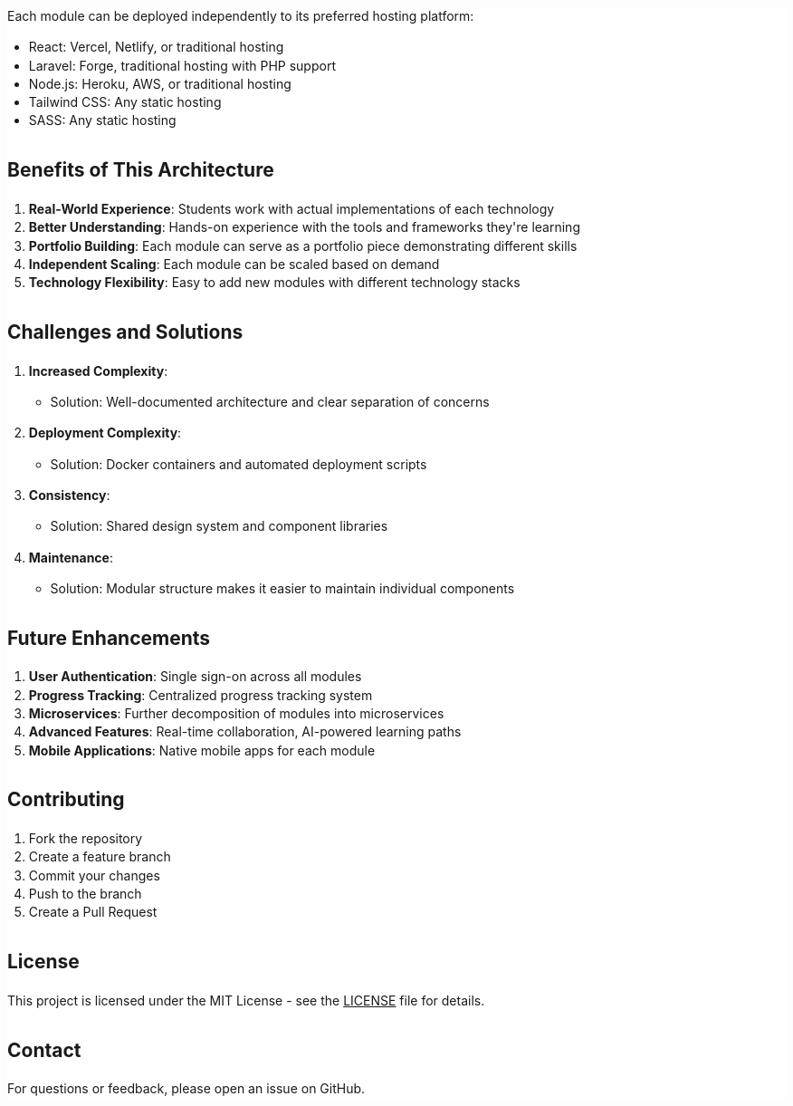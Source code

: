 Each module can be deployed independently to its preferred hosting platform:

- React: Vercel, Netlify, or traditional hosting
- Laravel: Forge, traditional hosting with PHP support
- Node.js: Heroku, AWS, or traditional hosting
- Tailwind CSS: Any static hosting
- SASS: Any static hosting

## Benefits of This Architecture

1. **Real-World Experience**: Students work with actual implementations of each technology
2. **Better Understanding**: Hands-on experience with the tools and frameworks they're learning
3. **Portfolio Building**: Each module can serve as a portfolio piece demonstrating different skills
4. **Independent Scaling**: Each module can be scaled based on demand
5. **Technology Flexibility**: Easy to add new modules with different technology stacks

## Challenges and Solutions

1. **Increased Complexity**: 
   - Solution: Well-documented architecture and clear separation of concerns

2. **Deployment Complexity**: 
   - Solution: Docker containers and automated deployment scripts

3. **Consistency**: 
   - Solution: Shared design system and component libraries

4. **Maintenance**: 
   - Solution: Modular structure makes it easier to maintain individual components

## Future Enhancements

1. **User Authentication**: Single sign-on across all modules
2. **Progress Tracking**: Centralized progress tracking system
3. **Microservices**: Further decomposition of modules into microservices
4. **Advanced Features**: Real-time collaboration, AI-powered learning paths
5. **Mobile Applications**: Native mobile apps for each module

## Contributing

1. Fork the repository
2. Create a feature branch
3. Commit your changes
4. Push to the branch
5. Create a Pull Request

## License

This project is licensed under the MIT License - see the [LICENSE](LICENSE) file for details.

## Contact

For questions or feedback, please open an issue on GitHub.